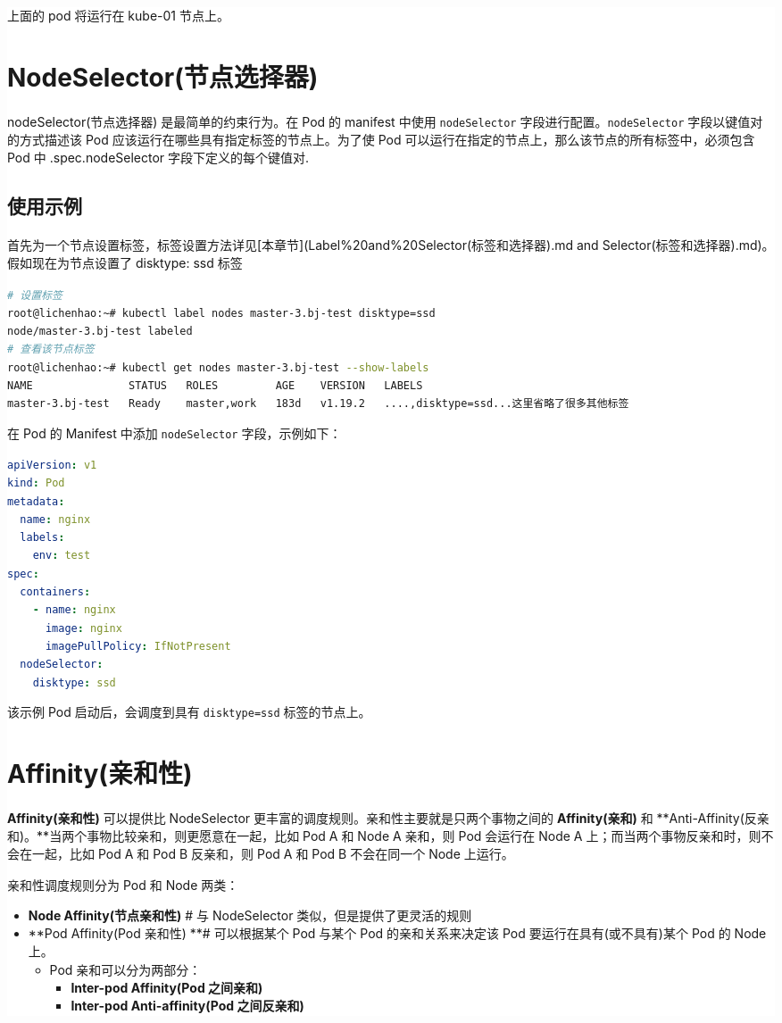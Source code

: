 上面的 pod 将运行在 kube-01 节点上。

# NodeSelector(节点选择器)

nodeSelector(节点选择器) 是最简单的约束行为。在 Pod 的 manifest 中使用 `nodeSelector` 字段进行配置。`nodeSelector` 字段以键值对的方式描述该 Pod 应该运行在哪些具有指定标签的节点上。为了使 Pod 可以运行在指定的节点上，那么该节点的所有标签中，必须包含 Pod 中 .spec.nodeSelector 字段下定义的每个键值对.

## 使用示例

首先为一个节点设置标签，标签设置方法详见[本章节](Label%20and%20Selector(标签和选择器).md and Selector(标签和选择器).md)。假如现在为节点设置了 disktype: ssd 标签

```bash
# 设置标签
root@lichenhao:~# kubectl label nodes master-3.bj-test disktype=ssd
node/master-3.bj-test labeled
# 查看该节点标签
root@lichenhao:~# kubectl get nodes master-3.bj-test --show-labels
NAME               STATUS   ROLES         AGE    VERSION   LABELS
master-3.bj-test   Ready    master,work   183d   v1.19.2   ....,disktype=ssd...这里省略了很多其他标签
```

在 Pod 的 Manifest 中添加 `nodeSelector` 字段，示例如下：

```yaml
apiVersion: v1
kind: Pod
metadata:
  name: nginx
  labels:
    env: test
spec:
  containers:
    - name: nginx
      image: nginx
      imagePullPolicy: IfNotPresent
  nodeSelector:
    disktype: ssd
```

该示例 Pod 启动后，会调度到具有 `disktype=ssd` 标签的节点上。

# Affinity(亲和性)

**Affinity(亲和性)** 可以提供比 NodeSelector 更丰富的调度规则。亲和性主要就是只两个事物之间的 **Affinity(亲和)** 和 **Anti-Affinity(反亲和)。**当两个事物比较亲和，则更愿意在一起，比如 Pod A 和 Node A 亲和，则 Pod 会运行在 Node A 上；而当两个事物反亲和时，则不会在一起，比如 Pod A 和 Pod B 反亲和，则 Pod A 和 Pod B 不会在同一个 Node 上运行。

亲和性调度规则分为 Pod 和 Node 两类：

- **Node Affinity(节点亲和性)** # 与 NodeSelector 类似，但是提供了更灵活的规则
- **Pod Affinity(Pod 亲和性) **# 可以根据某个 Pod 与某个 Pod 的亲和关系来决定该 Pod 要运行在具有(或不具有)某个 Pod 的 Node 上。
  - Pod 亲和可以分为两部分：
    - **Inter-pod Affinity(Pod 之间亲和)**
    - **Inter-pod Anti-affinity(Pod 之间反亲和)**
